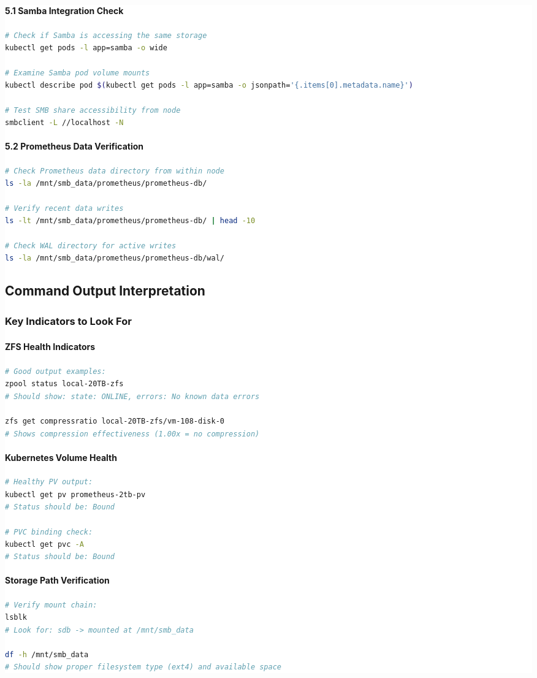 #### 5.1 Samba Integration Check
```bash
# Check if Samba is accessing the same storage
kubectl get pods -l app=samba -o wide

# Examine Samba pod volume mounts
kubectl describe pod $(kubectl get pods -l app=samba -o jsonpath='{.items[0].metadata.name}')

# Test SMB share accessibility from node
smbclient -L //localhost -N
```

#### 5.2 Prometheus Data Verification
```bash
# Check Prometheus data directory from within node
ls -la /mnt/smb_data/prometheus/prometheus-db/

# Verify recent data writes
ls -lt /mnt/smb_data/prometheus/prometheus-db/ | head -10

# Check WAL directory for active writes
ls -la /mnt/smb_data/prometheus/prometheus-db/wal/
```

## Command Output Interpretation

### Key Indicators to Look For

#### ZFS Health Indicators
```bash
# Good output examples:
zpool status local-20TB-zfs
# Should show: state: ONLINE, errors: No known data errors

zfs get compressratio local-20TB-zfs/vm-108-disk-0
# Shows compression effectiveness (1.00x = no compression)
```

#### Kubernetes Volume Health
```bash
# Healthy PV output:
kubectl get pv prometheus-2tb-pv
# Status should be: Bound

# PVC binding check:
kubectl get pvc -A
# Status should be: Bound
```

#### Storage Path Verification
```bash
# Verify mount chain:
lsblk
# Look for: sdb -> mounted at /mnt/smb_data

df -h /mnt/smb_data
# Should show proper filesystem type (ext4) and available space
```
